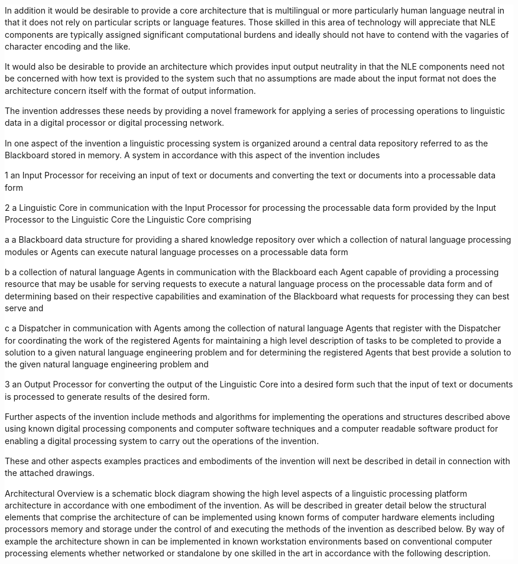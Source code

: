 In addition it would be desirable to provide a core architecture that is multilingual or more particularly human language neutral in that it does not rely on particular scripts or language features. Those skilled in this area of technology will appreciate that NLE components are typically assigned significant computational burdens and ideally should not have to contend with the vagaries of character encoding and the like.

It would also be desirable to provide an architecture which provides input output neutrality in that the NLE components need not be concerned with how text is provided to the system such that no assumptions are made about the input format not does the architecture concern itself with the format of output information.

The invention addresses these needs by providing a novel framework for applying a series of processing operations to linguistic data in a digital processor or digital processing network.

In one aspect of the invention a linguistic processing system is organized around a central data repository referred to as the Blackboard stored in memory. A system in accordance with this aspect of the invention includes 

 1 an Input Processor for receiving an input of text or documents and converting the text or documents into a processable data form 

 2 a Linguistic Core in communication with the Input Processor for processing the processable data form provided by the Input Processor to the Linguistic Core the Linguistic Core comprising 

a a Blackboard data structure for providing a shared knowledge repository over which a collection of natural language processing modules or Agents can execute natural language processes on a processable data form 

b a collection of natural language Agents in communication with the Blackboard each Agent capable of providing a processing resource that may be usable for serving requests to execute a natural language process on the processable data form and of determining based on their respective capabilities and examination of the Blackboard what requests for processing they can best serve and

c a Dispatcher in communication with Agents among the collection of natural language Agents that register with the Dispatcher for coordinating the work of the registered Agents for maintaining a high level description of tasks to be completed to provide a solution to a given natural language engineering problem and for determining the registered Agents that best provide a solution to the given natural language engineering problem and

 3 an Output Processor for converting the output of the Linguistic Core into a desired form such that the input of text or documents is processed to generate results of the desired form.

Further aspects of the invention include methods and algorithms for implementing the operations and structures described above using known digital processing components and computer software techniques and a computer readable software product for enabling a digital processing system to carry out the operations of the invention.

These and other aspects examples practices and embodiments of the invention will next be described in detail in connection with the attached drawings.

Architectural Overview is a schematic block diagram showing the high level aspects of a linguistic processing platform architecture in accordance with one embodiment of the invention. As will be described in greater detail below the structural elements that comprise the architecture of can be implemented using known forms of computer hardware elements including processors memory and storage under the control of and executing the methods of the invention as described below. By way of example the architecture shown in can be implemented in known workstation environments based on conventional computer processing elements whether networked or standalone by one skilled in the art in accordance with the following description.

